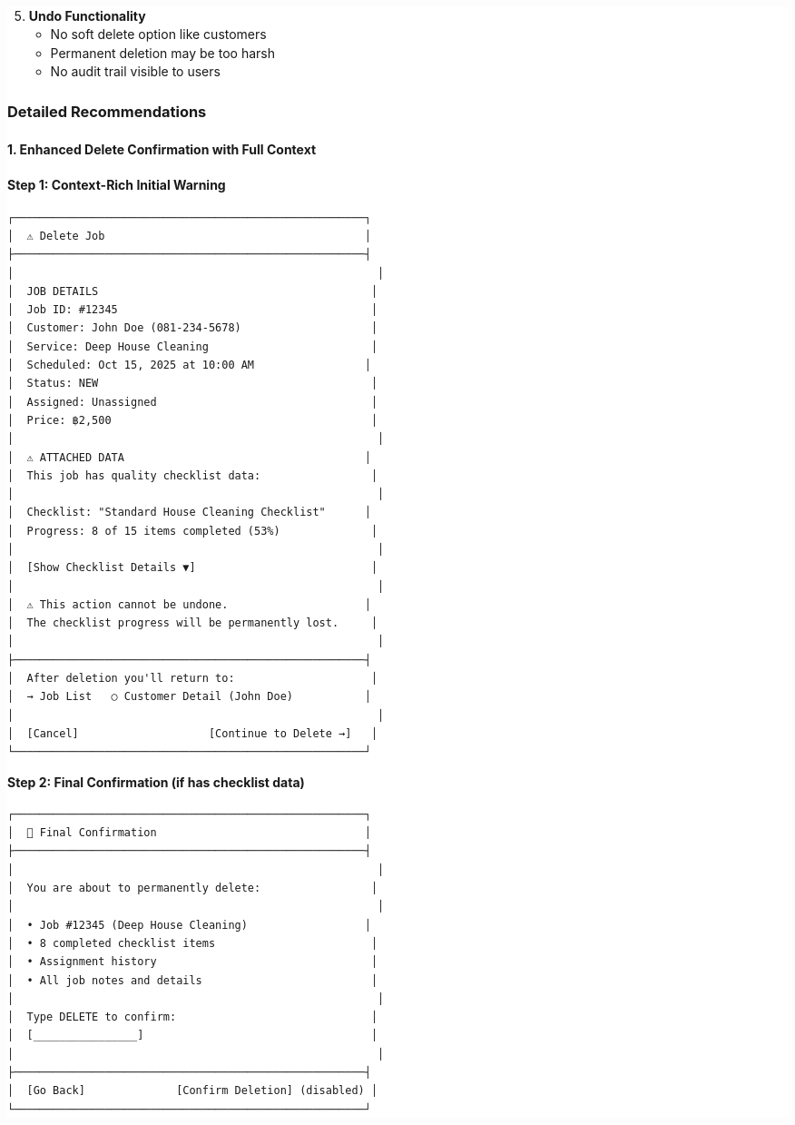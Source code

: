 5. **Undo Functionality**
   - No soft delete option like customers
   - Permanent deletion may be too harsh
   - No audit trail visible to users

### Detailed Recommendations

#### 1. Enhanced Delete Confirmation with Full Context

**Step 1: Context-Rich Initial Warning**
```
┌──────────────────────────────────────────────────────┐
│  ⚠ Delete Job                                        │
├──────────────────────────────────────────────────────┤
│                                                        │
│  JOB DETAILS                                          │
│  Job ID: #12345                                       │
│  Customer: John Doe (081-234-5678)                    │
│  Service: Deep House Cleaning                         │
│  Scheduled: Oct 15, 2025 at 10:00 AM                 │
│  Status: NEW                                          │
│  Assigned: Unassigned                                 │
│  Price: ฿2,500                                        │
│                                                        │
│  ⚠ ATTACHED DATA                                     │
│  This job has quality checklist data:                 │
│                                                        │
│  Checklist: "Standard House Cleaning Checklist"      │
│  Progress: 8 of 15 items completed (53%)              │
│                                                        │
│  [Show Checklist Details ▼]                           │
│                                                        │
│  ⚠ This action cannot be undone.                     │
│  The checklist progress will be permanently lost.     │
│                                                        │
├──────────────────────────────────────────────────────┤
│  After deletion you'll return to:                     │
│  → Job List   ○ Customer Detail (John Doe)           │
│                                                        │
│  [Cancel]                    [Continue to Delete →]   │
└──────────────────────────────────────────────────────┘
```

**Step 2: Final Confirmation (if has checklist data)**
```
┌──────────────────────────────────────────────────────┐
│  🚨 Final Confirmation                                │
├──────────────────────────────────────────────────────┤
│                                                        │
│  You are about to permanently delete:                 │
│                                                        │
│  • Job #12345 (Deep House Cleaning)                  │
│  • 8 completed checklist items                        │
│  • Assignment history                                 │
│  • All job notes and details                          │
│                                                        │
│  Type DELETE to confirm:                              │
│  [________________]                                   │
│                                                        │
├──────────────────────────────────────────────────────┤
│  [Go Back]              [Confirm Deletion] (disabled) │
└──────────────────────────────────────────────────────┘
```
